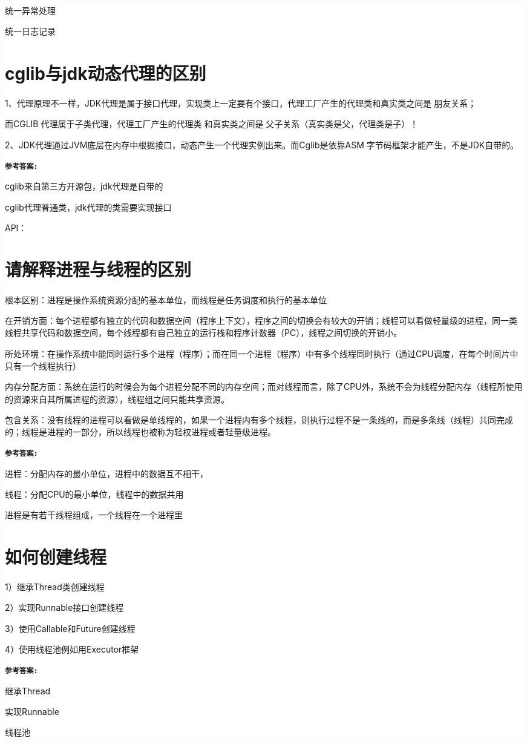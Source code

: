统一异常处理

统一日志记录

# cglib与jdk动态代理的区别

1、代理原理不一样，JDK代理是属于接口代理，实现类上一定要有个接口，代理工厂产生的代理类和真实类之间是 朋友关系；

而CGLIB 代理属于子类代理，代理工厂产生的代理类 和真实类之间是 父子关系（真实类是父，代理类是子）！

2、JDK代理通过JVM底层在内存中根据接口，动态产生一个代理实例出来。而Cglib是依靠ASM 字节码框架才能产生，不是JDK自带的。

**`参考答案:`**

cglib来自第三方开源包，jdk代理是自带的

cglib代理普通类，jdk代理的类需要实现接口

API：

# 请解释进程与线程的区别

根本区别：进程是操作系统资源分配的基本单位，而线程是任务调度和执行的基本单位

在开销方面：每个进程都有独立的代码和数据空间（程序上下文），程序之间的切换会有较大的开销；线程可以看做轻量级的进程，同一类线程共享代码和数据空间，每个线程都有自己独立的运行栈和程序计数器（PC），线程之间切换的开销小。

所处环境：在操作系统中能同时运行多个进程（程序）；而在同一个进程（程序）中有多个线程同时执行（通过CPU调度，在每个时间片中只有一个线程执行）

内存分配方面：系统在运行的时候会为每个进程分配不同的内存空间；而对线程而言，除了CPU外，系统不会为线程分配内存（线程所使用的资源来自其所属进程的资源），线程组之间只能共享资源。

包含关系：没有线程的进程可以看做是单线程的，如果一个进程内有多个线程，则执行过程不是一条线的，而是多条线（线程）共同完成的；线程是进程的一部分，所以线程也被称为轻权进程或者轻量级进程。

**`参考答案:`**

进程：分配内存的最小单位，进程中的数据互不相干，

线程：分配CPU的最小单位，线程中的数据共用

进程是有若干线程组成，一个线程在一个进程里

# 如何创建线程

1）继承Thread类创建线程

2）实现Runnable接口创建线程

3）使用Callable和Future创建线程

4）使用线程池例如用Executor框架

**`参考答案:`**

继承Thread

实现Runnable

线程池
